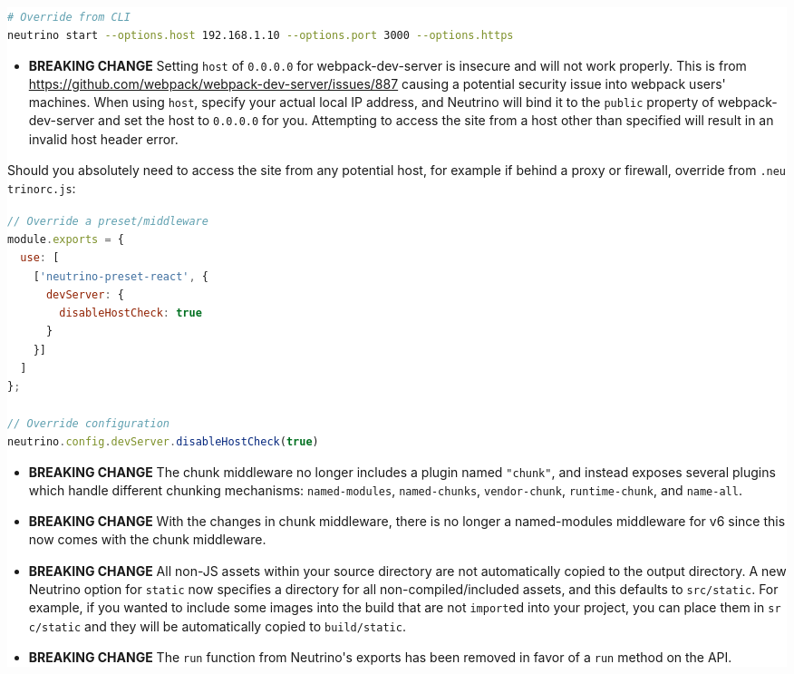 ```bash
# Override from CLI
neutrino start --options.host 192.168.1.10 --options.port 3000 --options.https
```

- **BREAKING CHANGE** Setting `host` of `0.0.0.0` for webpack-dev-server is insecure and will not work properly. This
is from https://github.com/webpack/webpack-dev-server/issues/887 causing a potential security issue into webpack
users' machines. When using `host`, specify your actual local IP address, and Neutrino will bind it to the `public`
property of webpack-dev-server and set the host to `0.0.0.0` for you. Attempting to access the site from a host other
than specified will result in an invalid host header error.

Should you absolutely need to access the site from any potential host, for example if behind a proxy or firewall,
override from `.neutrinorc.js`:

```js
// Override a preset/middleware
module.exports = {
  use: [
    ['neutrino-preset-react', {
      devServer: {
        disableHostCheck: true
      }
    }]
  ]
};

// Override configuration
neutrino.config.devServer.disableHostCheck(true)
```

- **BREAKING CHANGE** The chunk middleware no longer includes a plugin named `"chunk"`, and instead exposes several
plugins which handle different chunking mechanisms: `named-modules`, `named-chunks`, `vendor-chunk`, `runtime-chunk`,
and `name-all`.

- **BREAKING CHANGE** With the changes in chunk middleware, there is no longer a named-modules middleware for v6 since
this now comes with the chunk middleware.

- **BREAKING CHANGE** All non-JS assets within your source directory are not automatically copied to the output
directory. A new Neutrino option for `static` now specifies a directory for all non-compiled/included assets, and this
defaults to `src/static`. For example, if you wanted to include some images into the build that are not `import`ed into
your project, you can place them in `src/static` and they will be automatically copied to `build/static`.

- **BREAKING CHANGE** The `run` function from Neutrino's exports has been removed in favor of a `run` method on the API.
